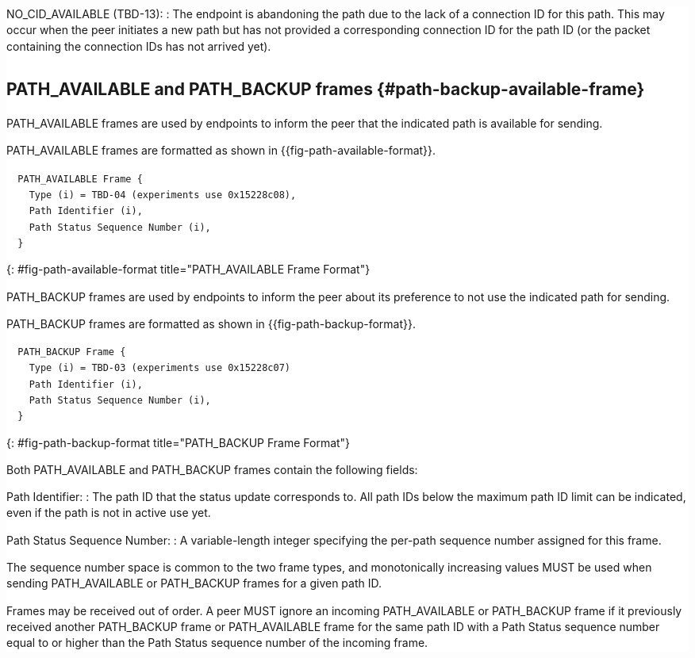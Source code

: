 NO_CID_AVAILABLE (TBD-13):
: The endpoint is abandoning the path due to
  the lack of a connection ID for this path.
  This may occur when the peer initiates a new path
  but has not provided a corresponding connection ID for the path ID
  (or the packet containing the connection IDs has not arrived yet).

## PATH_AVAILABLE and PATH_BACKUP frames {#path-backup-available-frame}

PATH_AVAILABLE frames are used by endpoints to inform the peer
that the indicated path is available for sending.

PATH_AVAILABLE frames are formatted as shown in {{fig-path-available-format}}.

~~~
  PATH_AVAILABLE Frame {
    Type (i) = TBD-04 (experiments use 0x15228c08),
    Path Identifier (i),
    Path Status Sequence Number (i),
  }
~~~
{: #fig-path-available-format title="PATH_AVAILABLE Frame Format"}

PATH_BACKUP frames are used by endpoints to inform the peer
about its preference to not use the indicated path for sending.

PATH_BACKUP frames are formatted as shown in {{fig-path-backup-format}}.

~~~
  PATH_BACKUP Frame {
    Type (i) = TBD-03 (experiments use 0x15228c07)
    Path Identifier (i),
    Path Status Sequence Number (i),
  }
~~~
{: #fig-path-backup-format title="PATH_BACKUP Frame Format"}

Both PATH_AVAILABLE and PATH_BACKUP frames contain the following fields:

Path Identifier:
: The path ID that the status update corresponds to.
  All path IDs below the maximum path ID limit can be indicated,
  even if the path is not in active use yet.

Path Status Sequence Number:
: A variable-length integer specifying the per-path sequence number assigned for
  this frame.

The sequence number space is common to the two frame types,
and monotonically increasing values MUST be used when sending PATH_AVAILABLE or
PATH_BACKUP frames for a given path ID.

Frames may be received out of order. A peer MUST ignore an incoming
PATH_AVAILABLE or
PATH_BACKUP frame if it previously received another PATH_BACKUP frame
or PATH_AVAILABLE frame for the same path ID with a Path Status sequence number
equal to or higher than the Path Status sequence number of the incoming frame.
